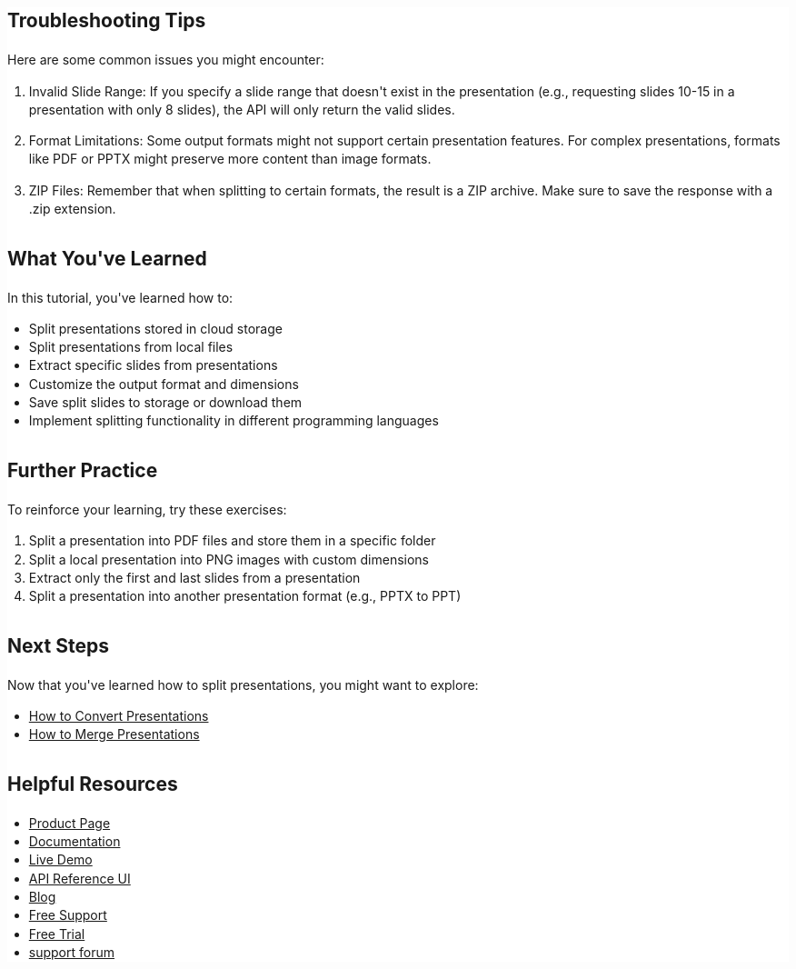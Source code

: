 ## Troubleshooting Tips

Here are some common issues you might encounter:

1. Invalid Slide Range: If you specify a slide range that doesn't exist in the presentation (e.g., requesting slides 10-15 in a presentation with only 8 slides), the API will only return the valid slides.

2. Format Limitations: Some output formats might not support certain presentation features. For complex presentations, formats like PDF or PPTX might preserve more content than image formats.

3. ZIP Files: Remember that when splitting to certain formats, the result is a ZIP archive. Make sure to save the response with a .zip extension.

## What You've Learned

In this tutorial, you've learned how to:

- Split presentations stored in cloud storage
- Split presentations from local files
- Extract specific slides from presentations
- Customize the output format and dimensions
- Save split slides to storage or download them
- Implement splitting functionality in different programming languages

## Further Practice

To reinforce your learning, try these exercises:

1. Split a presentation into PDF files and store them in a specific folder
2. Split a local presentation into PNG images with custom dimensions
3. Extract only the first and last slides from a presentation
4. Split a presentation into another presentation format (e.g., PPTX to PPT)

## Next Steps

Now that you've learned how to split presentations, you might want to explore:

- [How to Convert Presentations](/working-with-documents/convert-presentations/)
- [How to Merge Presentations](/working-with-documents/merge-presentations/)

## Helpful Resources

- [Product Page](https://products.aspose.cloud/slides/)
- [Documentation](https://docs.aspose.cloud/slides/)
- [Live Demo](https://products.aspose.app/slides/family)
- [API Reference UI](https://reference.aspose.cloud/slides/)
- [Blog](https://blog.aspose.cloud/category/slides/)
- [Free Support](https://forum.aspose.cloud/c/slides/15)
- [Free Trial](https://dashboard.aspose.cloud/#/apps)
- [support forum](https://forum.aspose.cloud/c/slides/15)
